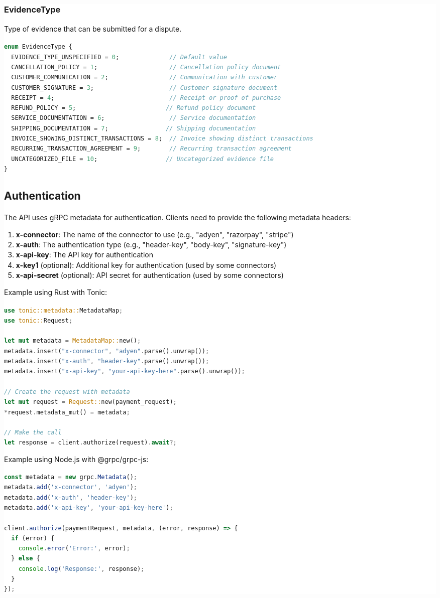 ### EvidenceType

Type of evidence that can be submitted for a dispute.

```protobuf
enum EvidenceType {
  EVIDENCE_TYPE_UNSPECIFIED = 0;              // Default value
  CANCELLATION_POLICY = 1;                    // Cancellation policy document
  CUSTOMER_COMMUNICATION = 2;                 // Communication with customer
  CUSTOMER_SIGNATURE = 3;                     // Customer signature document
  RECEIPT = 4;                                // Receipt or proof of purchase
  REFUND_POLICY = 5;                         // Refund policy document
  SERVICE_DOCUMENTATION = 6;                  // Service documentation
  SHIPPING_DOCUMENTATION = 7;                // Shipping documentation
  INVOICE_SHOWING_DISTINCT_TRANSACTIONS = 8;  // Invoice showing distinct transactions
  RECURRING_TRANSACTION_AGREEMENT = 9;        // Recurring transaction agreement
  UNCATEGORIZED_FILE = 10;                   // Uncategorized evidence file
}
```

## Authentication

The API uses gRPC metadata for authentication. Clients need to provide the following metadata headers:

1. **x-connector**: The name of the connector to use (e.g., "adyen", "razorpay", "stripe")
2. **x-auth**: The authentication type (e.g., "header-key", "body-key", "signature-key")
3. **x-api-key**: The API key for authentication
4. **x-key1** (optional): Additional key for authentication (used by some connectors)
5. **x-api-secret** (optional): API secret for authentication (used by some connectors)

Example using Rust with Tonic:

```rust
use tonic::metadata::MetadataMap;
use tonic::Request;

let mut metadata = MetadataMap::new();
metadata.insert("x-connector", "adyen".parse().unwrap());
metadata.insert("x-auth", "header-key".parse().unwrap());
metadata.insert("x-api-key", "your-api-key-here".parse().unwrap());

// Create the request with metadata
let mut request = Request::new(payment_request);
*request.metadata_mut() = metadata;

// Make the call
let response = client.authorize(request).await?;
```

Example using Node.js with @grpc/grpc-js:

```javascript
const metadata = new grpc.Metadata();
metadata.add('x-connector', 'adyen');
metadata.add('x-auth', 'header-key');
metadata.add('x-api-key', 'your-api-key-here');

client.authorize(paymentRequest, metadata, (error, response) => {
  if (error) {
    console.error('Error:', error);
  } else {
    console.log('Response:', response);
  }
});
```
